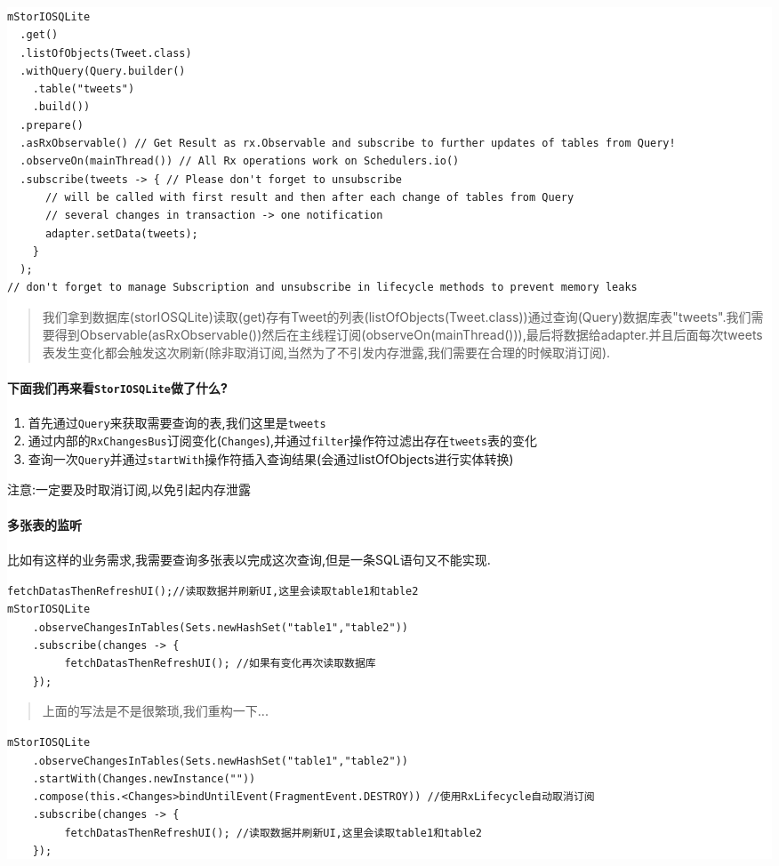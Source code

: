 ~~~
mStorIOSQLite
  .get()
  .listOfObjects(Tweet.class)
  .withQuery(Query.builder()
    .table("tweets")
    .build())
  .prepare()
  .asRxObservable() // Get Result as rx.Observable and subscribe to further updates of tables from Query!
  .observeOn(mainThread()) // All Rx operations work on Schedulers.io()
  .subscribe(tweets -> { // Please don't forget to unsubscribe
      // will be called with first result and then after each change of tables from Query
      // several changes in transaction -> one notification
      adapter.setData(tweets);
    }
  );
// don't forget to manage Subscription and unsubscribe in lifecycle methods to prevent memory leaks
~~~

> 我们拿到数据库(storIOSQLite)读取(get)存有Tweet的列表(listOfObjects(Tweet.class))通过查询(Query)数据库表"tweets".我们需要得到Observable(asRxObservable())然后在主线程订阅(observeOn(mainThread())),最后将数据给adapter.并且后面每次tweets表发生变化都会触发这次刷新(除非取消订阅,当然为了不引发内存泄露,我们需要在合理的时候取消订阅).

#### 下面我们再来看`StorIOSQLite`做了什么?

1. 首先通过`Query`来获取需要查询的表,我们这里是`tweets`
2. 通过内部的`RxChangesBus`订阅变化(`Changes`),并通过`filter`操作符过滤出存在`tweets`表的变化
3. 查询一次`Query`并通过`startWith`操作符插入查询结果(会通过listOfObjects进行实体转换)

注意:一定要及时取消订阅,以免引起内存泄露

#### 多张表的监听

比如有这样的业务需求,我需要查询多张表以完成这次查询,但是一条SQL语句又不能实现.

~~~
fetchDatasThenRefreshUI();//读取数据并刷新UI,这里会读取table1和table2
mStorIOSQLite
    .observeChangesInTables(Sets.newHashSet("table1","table2"))
    .subscribe(changes -> {
         fetchDatasThenRefreshUI(); //如果有变化再次读取数据库
    });
~~~

> 上面的写法是不是很繁琐,我们重构一下...

~~~
mStorIOSQLite
    .observeChangesInTables(Sets.newHashSet("table1","table2"))
    .startWith(Changes.newInstance(""))
    .compose(this.<Changes>bindUntilEvent(FragmentEvent.DESTROY)) //使用RxLifecycle自动取消订阅
    .subscribe(changes -> {
         fetchDatasThenRefreshUI(); //读取数据并刷新UI,这里会读取table1和table2
    });
~~~
